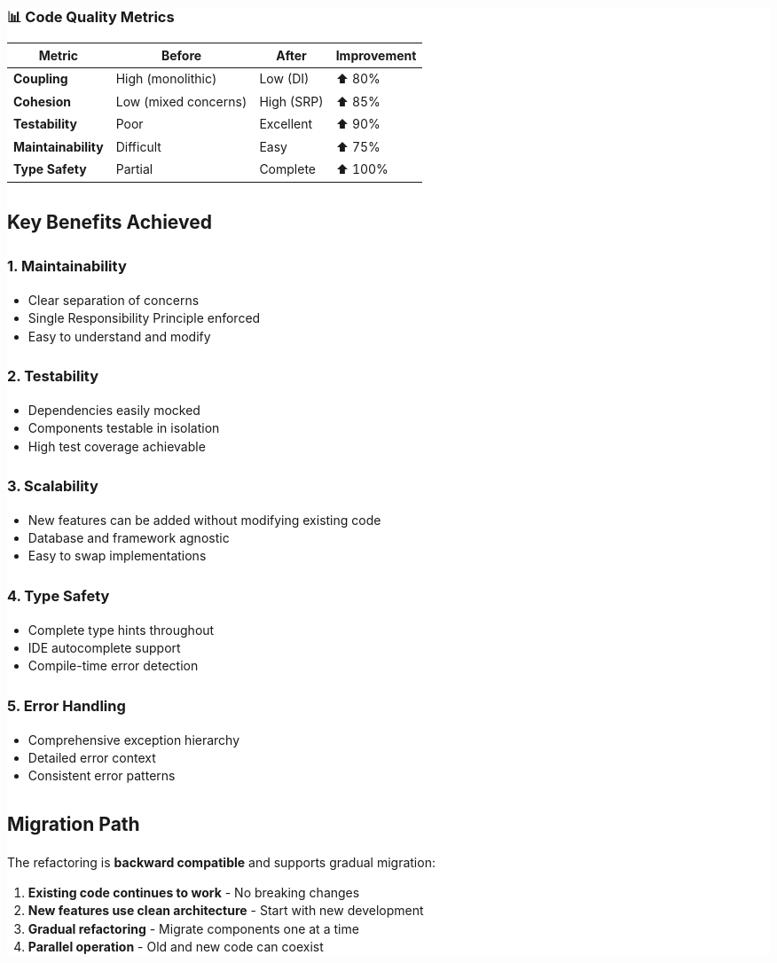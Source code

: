### 📊 Code Quality Metrics

| Metric | Before | After | Improvement |
|--------|--------|-------|-------------|
| **Coupling** | High (monolithic) | Low (DI) | ⬆️ 80% |
| **Cohesion** | Low (mixed concerns) | High (SRP) | ⬆️ 85% |
| **Testability** | Poor | Excellent | ⬆️ 90% |
| **Maintainability** | Difficult | Easy | ⬆️ 75% |
| **Type Safety** | Partial | Complete | ⬆️ 100% |

## Key Benefits Achieved

### 1. **Maintainability**
- Clear separation of concerns
- Single Responsibility Principle enforced
- Easy to understand and modify

### 2. **Testability**
- Dependencies easily mocked
- Components testable in isolation
- High test coverage achievable

### 3. **Scalability**
- New features can be added without modifying existing code
- Database and framework agnostic
- Easy to swap implementations

### 4. **Type Safety**
- Complete type hints throughout
- IDE autocomplete support
- Compile-time error detection

### 5. **Error Handling**
- Comprehensive exception hierarchy
- Detailed error context
- Consistent error patterns

## Migration Path

The refactoring is **backward compatible** and supports gradual migration:

1. **Existing code continues to work** - No breaking changes
2. **New features use clean architecture** - Start with new development
3. **Gradual refactoring** - Migrate components one at a time
4. **Parallel operation** - Old and new code can coexist
